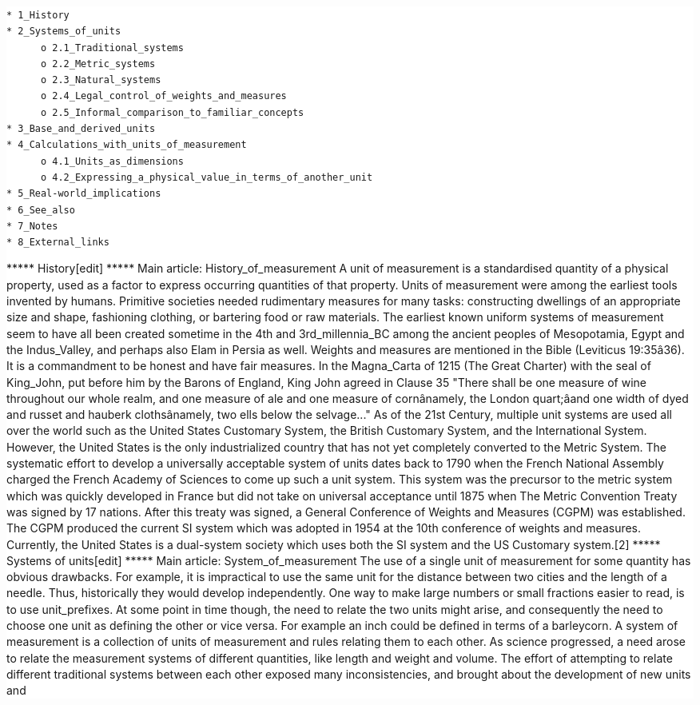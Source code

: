     * 1_History
    * 2_Systems_of_units
          o 2.1_Traditional_systems
          o 2.2_Metric_systems
          o 2.3_Natural_systems
          o 2.4_Legal_control_of_weights_and_measures
          o 2.5_Informal_comparison_to_familiar_concepts
    * 3_Base_and_derived_units
    * 4_Calculations_with_units_of_measurement
          o 4.1_Units_as_dimensions
          o 4.2_Expressing_a_physical_value_in_terms_of_another_unit
    * 5_Real-world_implications
    * 6_See_also
    * 7_Notes
    * 8_External_links
***** History[edit] *****
Main article: History_of_measurement
A unit of measurement is a standardised quantity of a physical property, used
as a factor to express occurring quantities of that property. Units of
measurement were among the earliest tools invented by humans. Primitive
societies needed rudimentary measures for many tasks: constructing dwellings of
an appropriate size and shape, fashioning clothing, or bartering food or raw
materials.
The earliest known uniform systems of measurement seem to have all been created
sometime in the 4th and 3rd_millennia_BC among the ancient peoples of
Mesopotamia, Egypt and the Indus_Valley, and perhaps also Elam in Persia as
well.
Weights and measures are mentioned in the Bible (Leviticus 19:35â36). It is a
commandment to be honest and have fair measures.
In the Magna_Carta of 1215 (The Great Charter) with the seal of King_John, put
before him by the Barons of England, King John agreed in Clause 35 "There shall
be one measure of wine throughout our whole realm, and one measure of ale and
one measure of cornânamely, the London quart;âand one width of dyed and
russet and hauberk clothsânamely, two ells below the selvage..."
As of the 21st Century, multiple unit systems are used all over the world such
as the United States Customary System, the British Customary System, and the
International System. However, the United States is the only industrialized
country that has not yet completely converted to the Metric System. The
systematic effort to develop a universally acceptable system of units dates
back to 1790 when the French National Assembly charged the French Academy of
Sciences to come up such a unit system. This system was the precursor to the
metric system which was quickly developed in France but did not take on
universal acceptance until 1875 when The Metric Convention Treaty was signed by
17 nations. After this treaty was signed, a General Conference of Weights and
Measures (CGPM) was established. The CGPM produced the current SI system which
was adopted in 1954 at the 10th conference of weights and measures. Currently,
the United States is a dual-system society which uses both the SI system and
the US Customary system.[2]
***** Systems of units[edit] *****
Main article: System_of_measurement
The use of a single unit of measurement for some quantity has obvious
drawbacks. For example, it is impractical to use the same unit for the distance
between two cities and the length of a needle. Thus, historically they would
develop independently. One way to make large numbers or small fractions easier
to read, is to use unit_prefixes.
At some point in time though, the need to relate the two units might arise, and
consequently the need to choose one unit as defining the other or vice versa.
For example an inch could be defined in terms of a barleycorn. A system of
measurement is a collection of units of measurement and rules relating them to
each other.
As science progressed, a need arose to relate the measurement systems of
different quantities, like length and weight and volume. The effort of
attempting to relate different traditional systems between each other exposed
many inconsistencies, and brought about the development of new units and